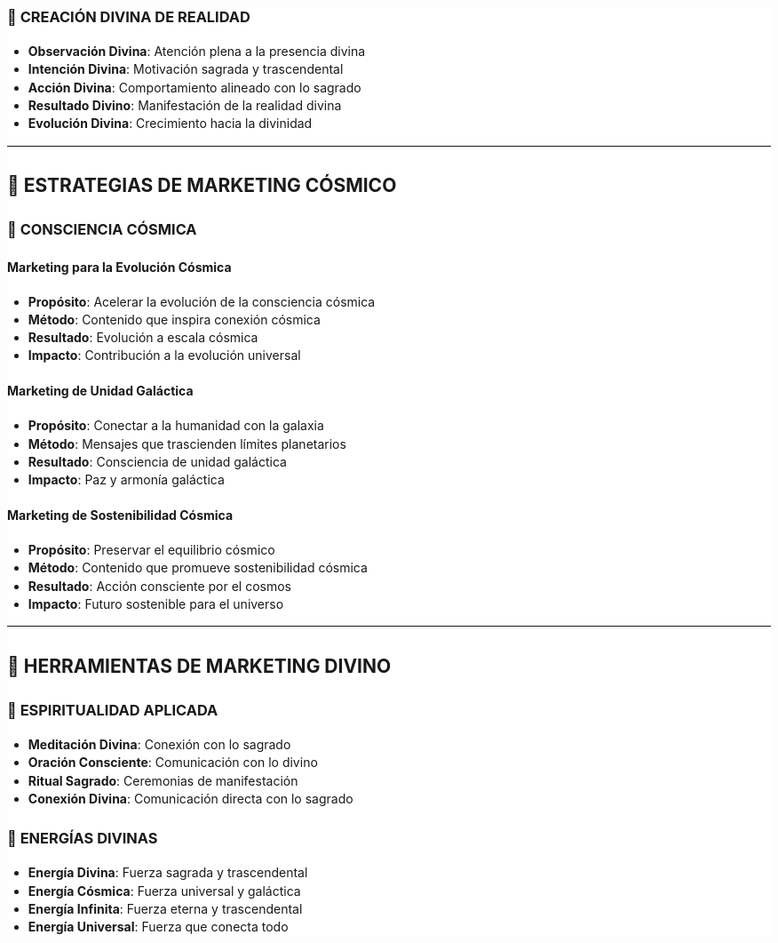 
### 🌟 **CREACIÓN DIVINA DE REALIDAD**
- **Observación Divina**: Atención plena a la presencia divina
- **Intención Divina**: Motivación sagrada y trascendental
- **Acción Divina**: Comportamiento alineado con lo sagrado
- **Resultado Divino**: Manifestación de la realidad divina
- **Evolución Divina**: Crecimiento hacia la divinidad

---


## 🎯 ESTRATEGIAS DE MARKETING CÓSMICO


### 🌌 **CONSCIENCIA CÓSMICA**


#### **Marketing para la Evolución Cósmica**
- **Propósito**: Acelerar la evolución de la consciencia cósmica
- **Método**: Contenido que inspira conexión cósmica
- **Resultado**: Evolución a escala cósmica
- **Impacto**: Contribución a la evolución universal


#### **Marketing de Unidad Galáctica**
- **Propósito**: Conectar a la humanidad con la galaxia
- **Método**: Mensajes que trascienden límites planetarios
- **Resultado**: Consciencia de unidad galáctica
- **Impacto**: Paz y armonía galáctica


#### **Marketing de Sostenibilidad Cósmica**
- **Propósito**: Preservar el equilibrio cósmico
- **Método**: Contenido que promueve sostenibilidad cósmica
- **Resultado**: Acción consciente por el cosmos
- **Impacto**: Futuro sostenible para el universo

---


## 🎉 HERRAMIENTAS DE MARKETING DIVINO


### 🧘 **ESPIRITUALIDAD APLICADA**
- **Meditación Divina**: Conexión con lo sagrado
- **Oración Consciente**: Comunicación con lo divino
- **Ritual Sagrado**: Ceremonias de manifestación
- **Conexión Divina**: Comunicación directa con lo sagrado


### 🌟 **ENERGÍAS DIVINAS**
- **Energía Divina**: Fuerza sagrada y trascendental
- **Energía Cósmica**: Fuerza universal y galáctica
- **Energía Infinita**: Fuerza eterna y trascendental
- **Energía Universal**: Fuerza que conecta todo
